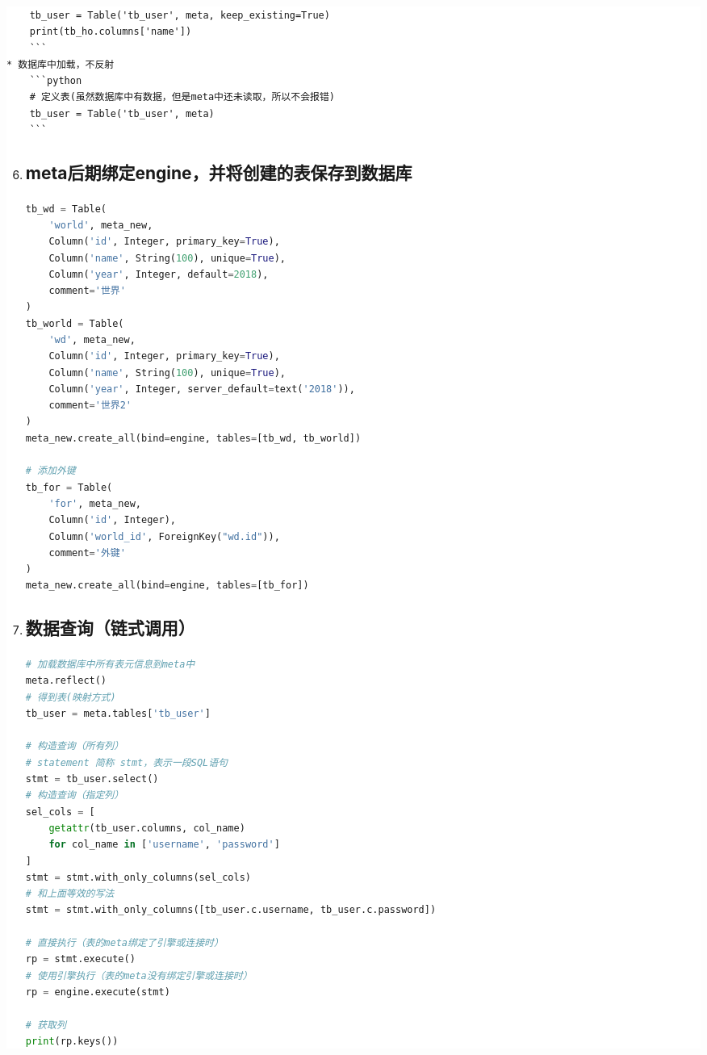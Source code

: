         tb_user = Table('tb_user', meta, keep_existing=True)
        print(tb_ho.columns['name'])
        ```
    * 数据库中加载，不反射
        ```python
        # 定义表(虽然数据库中有数据，但是meta中还未读取，所以不会报错)
        tb_user = Table('tb_user', meta)
        ```
6. ## meta后期绑定engine，并将创建的表保存到数据库
    ```python
    tb_wd = Table(
        'world', meta_new,
        Column('id', Integer, primary_key=True),
        Column('name', String(100), unique=True),
        Column('year', Integer, default=2018),
        comment='世界'
    )
    tb_world = Table(
        'wd', meta_new,
        Column('id', Integer, primary_key=True),
        Column('name', String(100), unique=True),
        Column('year', Integer, server_default=text('2018')),
        comment='世界2'
    )
    meta_new.create_all(bind=engine, tables=[tb_wd, tb_world])

    # 添加外键
    tb_for = Table(
        'for', meta_new,
        Column('id', Integer),
        Column('world_id', ForeignKey("wd.id")),
        comment='外键'
    )
    meta_new.create_all(bind=engine, tables=[tb_for])
   ```
7. ## 数据查询（链式调用）
    ```python
    # 加载数据库中所有表元信息到meta中
    meta.reflect()
    # 得到表(映射方式)
    tb_user = meta.tables['tb_user']

    # 构造查询（所有列）
    # statement 简称 stmt，表示一段SQL语句
    stmt = tb_user.select()
    # 构造查询（指定列）
    sel_cols = [
        getattr(tb_user.columns, col_name)
        for col_name in ['username', 'password']
    ]
    stmt = stmt.with_only_columns(sel_cols)
    # 和上面等效的写法
    stmt = stmt.with_only_columns([tb_user.c.username, tb_user.c.password])
 
    # 直接执行（表的meta绑定了引擎或连接时）
    rp = stmt.execute()
    # 使用引擎执行（表的meta没有绑定引擎或连接时）
    rp = engine.execute(stmt)
 
    # 获取列
    print(rp.keys())
   ```